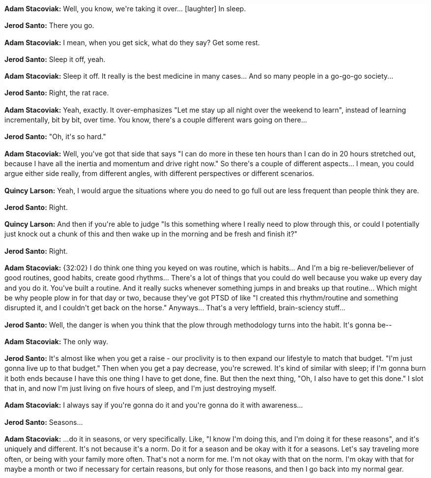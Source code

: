 **Adam Stacoviak:** Well, you know, we're taking it over... \[laughter\] In sleep.

**Jerod Santo:** There you go.

**Adam Stacoviak:** I mean, when you get sick, what do they say? Get some rest.

**Jerod Santo:** Sleep it off, yeah.

**Adam Stacoviak:** Sleep it off. It really is the best medicine in many cases... And so many people in a go-go-go society...

**Jerod Santo:** Right, the rat race.

**Adam Stacoviak:** Yeah, exactly. It over-emphasizes "Let me stay up all night over the weekend to learn", instead of learning incrementally, bit by bit, over time. You know, there's a couple different wars going on there...

**Jerod Santo:** "Oh, it's so hard."

**Adam Stacoviak:** Well, you've got that side that says "I can do more in these ten hours than I can do in 20 hours stretched out, because I have all the inertia and momentum and drive right now." So there's a couple of different aspects... I mean, you could argue either side really, from different angles, with different perspectives or different scenarios.

**Quincy Larson:** Yeah, I would argue the situations where you do need to go full out are less frequent than people think they are.

**Jerod Santo:** Right.

**Quincy Larson:** And then if you're able to judge "Is this something where I really need to plow through this, or could I potentially just knock out a chunk of this and then wake up in the morning and be fresh and finish it?"

**Jerod Santo:** Right.

**Adam Stacoviak:** \{32:02\} I do think one thing you keyed on was routine, which is habits... And I'm a big re-believer/believer of good routines, good habits, create good rhythms... There's a lot of things that you could do well because you wake up every day and you do it. You've built a routine. And it really sucks whenever something jumps in and breaks up that routine... Which might be why people plow in for that day or two, because they've got PTSD of like "I created this rhythm/routine and something disrupted it, and I couldn't get back on the horse." Anyways... That's a very leftfield, brain-sciency stuff...

**Jerod Santo:** Well, the danger is when you think that the plow through methodology turns into the habit. It's gonna be--

**Adam Stacoviak:** The only way.

**Jerod Santo:** It's almost like when you get a raise - our proclivity is to then expand our lifestyle to match that budget. "I'm just gonna live up to that budget." Then when you get a pay decrease, you're screwed. It's kind of similar with sleep; if I'm gonna burn it both ends because I have this one thing I have to get done, fine. But then the next thing, "Oh, I also have to get this done." I slot that in, and now I'm just living on five hours of sleep, and I'm just destroying myself.

**Adam Stacoviak:** I always say if you're gonna do it and you're gonna do it with awareness...

**Jerod Santo:** Seasons...

**Adam Stacoviak:** ...do it in seasons, or very specifically. Like, "I know I'm doing this, and I'm doing it for these reasons", and it's uniquely and different. It's not because it's a norm. Do it for a season and be okay with it for a seasons. Let's say traveling more often, or being with your family more often. That's not a norm for me. I'm not okay with that on the norm. I'm okay with that for maybe a month or two if necessary for certain reasons, but only for those reasons, and then I go back into my normal gear.
